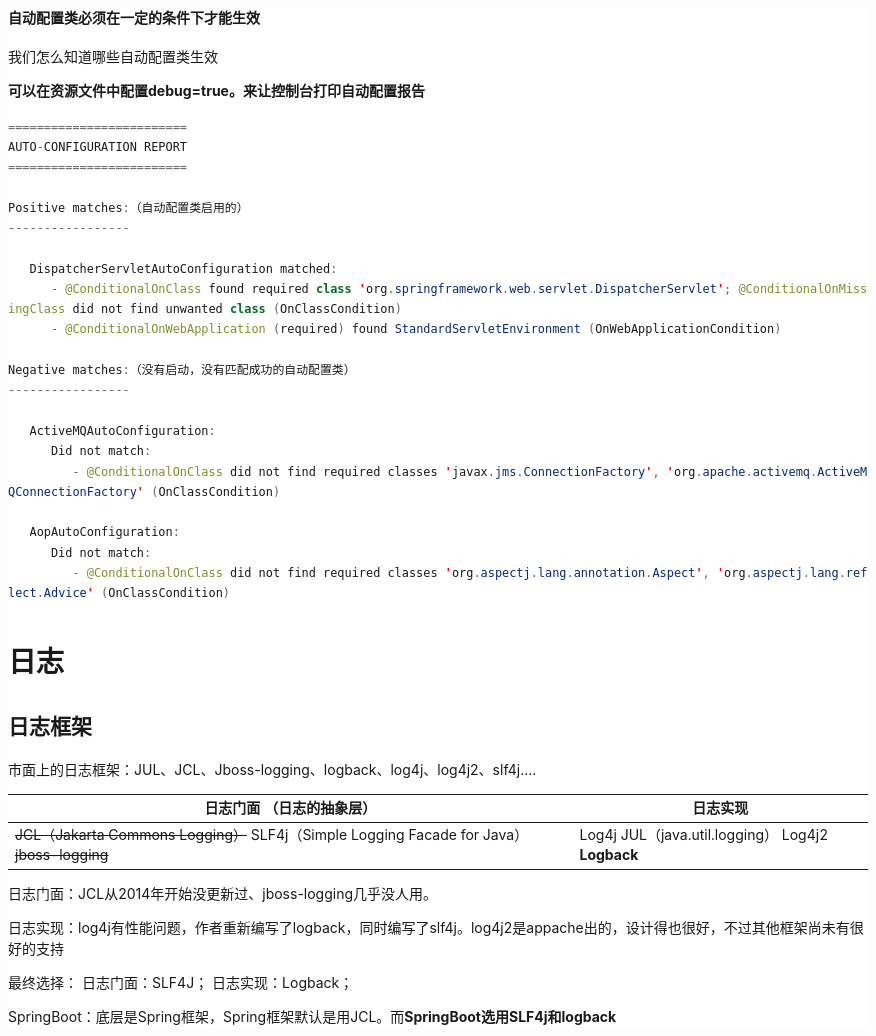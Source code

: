 #### 自动配置类必须在一定的条件下才能生效

我们怎么知道哪些自动配置类生效

**可以在资源文件中配置debug=true。来让控制台打印自动配置报告**

```java
=========================
AUTO-CONFIGURATION REPORT
=========================

Positive matches:（自动配置类启用的）
-----------------

   DispatcherServletAutoConfiguration matched:
      - @ConditionalOnClass found required class 'org.springframework.web.servlet.DispatcherServlet'; @ConditionalOnMissingClass did not find unwanted class (OnClassCondition)
      - @ConditionalOnWebApplication (required) found StandardServletEnvironment (OnWebApplicationCondition)

Negative matches:（没有启动，没有匹配成功的自动配置类）
-----------------

   ActiveMQAutoConfiguration:
      Did not match:
         - @ConditionalOnClass did not find required classes 'javax.jms.ConnectionFactory', 'org.apache.activemq.ActiveMQConnectionFactory' (OnClassCondition)

   AopAutoConfiguration:
      Did not match:
         - @ConditionalOnClass did not find required classes 'org.aspectj.lang.annotation.Aspect', 'org.aspectj.lang.reflect.Advice' (OnClassCondition)
```

# 日志

## 日志框架

市面上的日志框架：JUL、JCL、Jboss-logging、logback、log4j、log4j2、slf4j....

| 日志门面  （日志的抽象层）                           | 日志实现                                     |
| ---------------------------------------- | ---------------------------------------- |
| ~~JCL（Jakarta  Commons Logging）~~    SLF4j（Simple  Logging Facade for Java）    ~~jboss-logging~~ | Log4j  JUL（java.util.logging）  Log4j2  **Logback** |

日志门面：JCL从2014年开始没更新过、jboss-logging几乎没人用。

日志实现：log4j有性能问题，作者重新编写了logback，同时编写了slf4j。log4j2是appache出的，设计得也很好，不过其他框架尚未有很好的支持

最终选择：
日志门面：SLF4J；
日志实现：Logback；

SpringBoot：底层是Spring框架，Spring框架默认是用JCL。而**SpringBoot选用SLF4j和logback**
